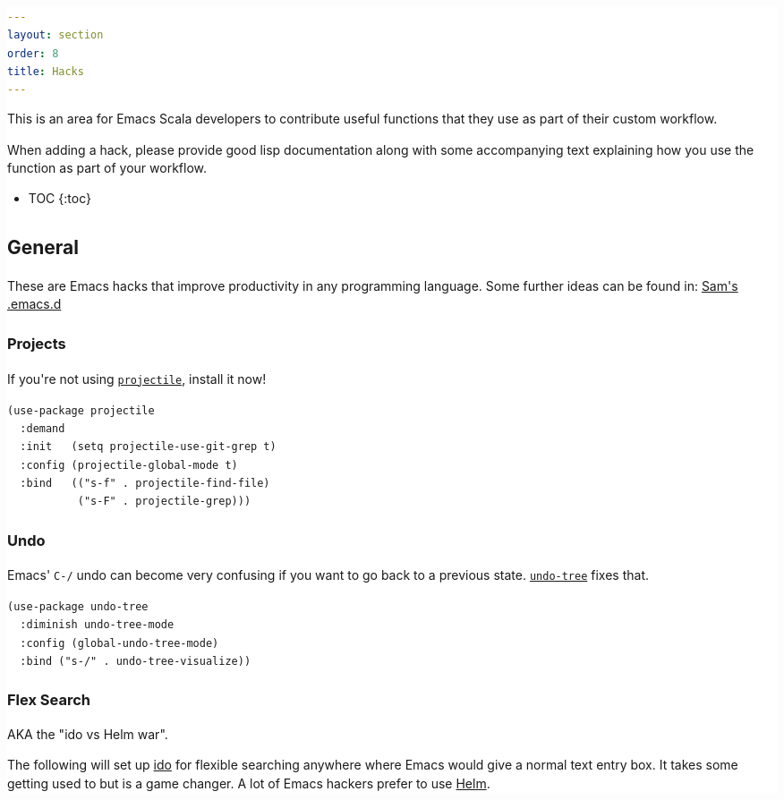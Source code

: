 ```yaml
---
layout: section
order: 8
title: Hacks
---
```


This is an area for Emacs Scala developers to contribute useful functions that they use as part of their custom workflow.

When adding a hack, please provide good lisp documentation along with some accompanying text explaining how you use the function as part of your workflow.

- TOC
{:toc}

## General

These are Emacs hacks that improve productivity in any programming language. Some further ideas can be found in: [Sam's .emacs.d](https://github.com/fommil/dotfiles/tree/master/.emacs.d)

### Projects

If you're not using [`projectile`](https://github.com/bbatsov/projectile), install it now!

```elisp
(use-package projectile
  :demand
  :init   (setq projectile-use-git-grep t)
  :config (projectile-global-mode t)
  :bind   (("s-f" . projectile-find-file)
           ("s-F" . projectile-grep)))
```

### Undo

Emacs' `C-/` undo can become very confusing if you want to go back to a previous state. [`undo-tree`](http://melpa.org/#/undo-tree) fixes that.

```elisp
(use-package undo-tree
  :diminish undo-tree-mode
  :config (global-undo-tree-mode)
  :bind ("s-/" . undo-tree-visualize))
```

### Flex Search

AKA the "ido vs Helm war".

The following will set up [ido](https://www.emacswiki.org/emacs/InteractivelyDoThings) for flexible searching anywhere where Emacs would give a normal text entry box. It takes some getting used to but is a game changer. A lot of Emacs hackers prefer to use [Helm](https://github.com/emacs-helm/helm).
